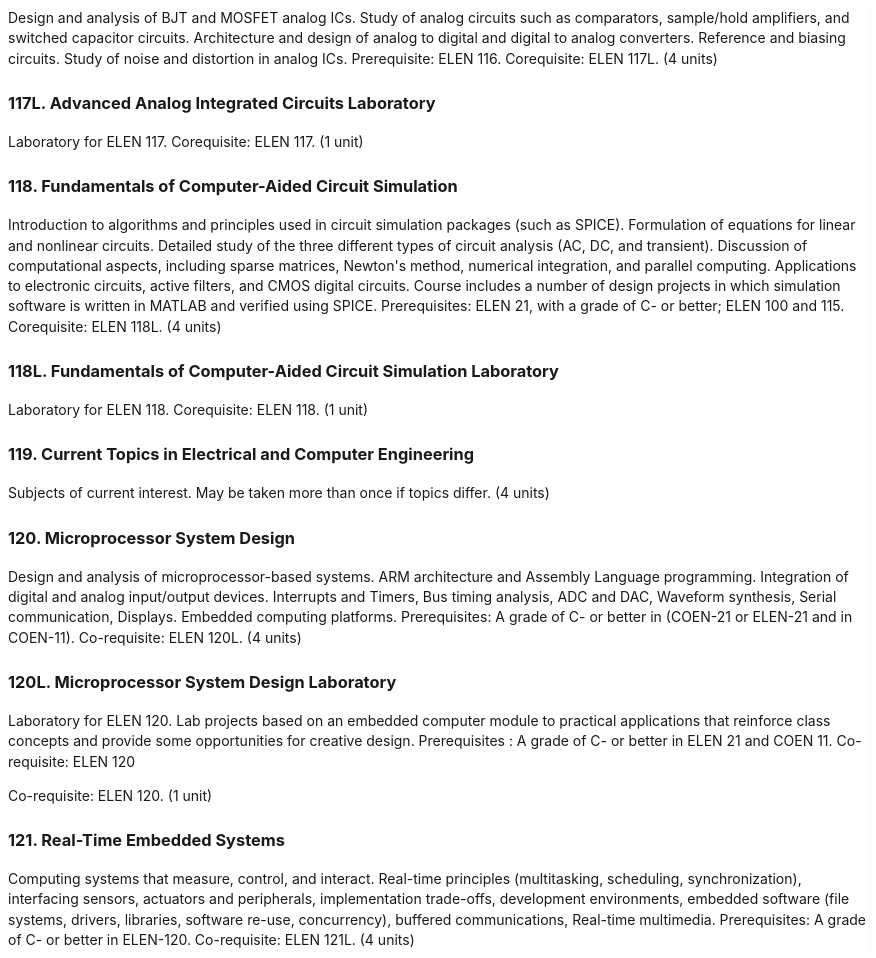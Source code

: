Design and analysis of BJT and MOSFET analog ICs. Study of analog circuits such as comparators, sample/hold amplifiers, and switched capacitor circuits. Architecture and design of analog to digital and digital to analog converters. Reference and biasing circuits. Study of noise and distortion in analog ICs. Prerequisite: ELEN 116. Corequisite: ELEN 117L. (4 units)

### 117L. Advanced Analog Integrated Circuits Laboratory

Laboratory for ELEN 117. Corequisite: ELEN 117. (1 unit)

### 118. Fundamentals of Computer-Aided Circuit Simulation

Introduction to algorithms and principles used in circuit simulation packages (such as SPICE). Formulation of equations for linear and nonlinear circuits. Detailed study of the three different types of circuit analysis (AC, DC, and transient). Discussion of computational aspects, including sparse matrices, Newton's method, numerical integration, and parallel computing. Applications to electronic circuits, active filters, and CMOS digital circuits. Course includes a number of design projects in which simulation software is written in MATLAB and verified using SPICE. Prerequisites: ELEN 21, with a grade of C- or better; ELEN 100 and 115. Corequisite: ELEN 118L. (4 units)

### 118L. Fundamentals of Computer-Aided Circuit Simulation Laboratory

Laboratory for ELEN 118. Corequisite: ELEN 118. (1 unit)

### 119. Current Topics in Electrical and Computer Engineering

Subjects of current interest. May be taken more than once if topics differ. (4 units)

### 120. Microprocessor System Design

Design and analysis of microprocessor-based systems. ARM architecture and Assembly Language programming. Integration of digital and analog input/output devices. Interrupts and Timers, Bus timing analysis, ADC and DAC, Waveform synthesis, Serial communication, Displays. Embedded computing platforms. Prerequisites: A grade of C- or better in (COEN-21 or ELEN-21 and in COEN-11). Co-requisite: ELEN 120L. (4 units)

### 120L. Microprocessor System Design Laboratory

Laboratory for ELEN 120. Lab projects based on an embedded computer module to practical applications that reinforce class concepts and provide some opportunities for creative design. Prerequisites : A grade of C- or better in ELEN 21 and COEN 11. Co-requisite: ELEN 120

Co-requisite: ELEN 120. (1 unit)

### 121. Real-Time Embedded Systems

Computing systems that measure, control, and interact. Real-time principles (multitasking, scheduling, synchronization), interfacing sensors, actuators and peripherals, implementation trade-offs, development environments, embedded software (file systems, drivers, libraries, software re-use, concurrency), buffered communications, Real-time multimedia. Prerequisites: A grade of C- or better in ELEN-120. Co-requisite: ELEN 121L. (4 units)
